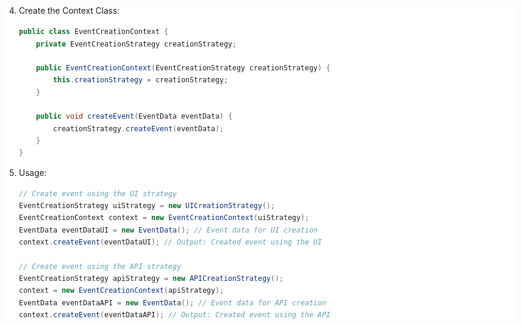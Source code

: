 4. Create the Context Class:
   ```java
   public class EventCreationContext {
       private EventCreationStrategy creationStrategy;

       public EventCreationContext(EventCreationStrategy creationStrategy) {
           this.creationStrategy = creationStrategy;
       }

       public void createEvent(EventData eventData) {
           creationStrategy.createEvent(eventData);
       }
   }
   ```

5. Usage:
   ```java
   // Create event using the UI strategy
   EventCreationStrategy uiStrategy = new UICreationStrategy();
   EventCreationContext context = new EventCreationContext(uiStrategy);
   EventData eventDataUI = new EventData(); // Event data for UI creation
   context.createEvent(eventDataUI); // Output: Created event using the UI

   // Create event using the API strategy
   EventCreationStrategy apiStrategy = new APICreationStrategy();
   context = new EventCreationContext(apiStrategy);
   EventData eventDataAPI = new EventData(); // Event data for API creation
   context.createEvent(eventDataAPI); // Output: Created event using the API
   ```
